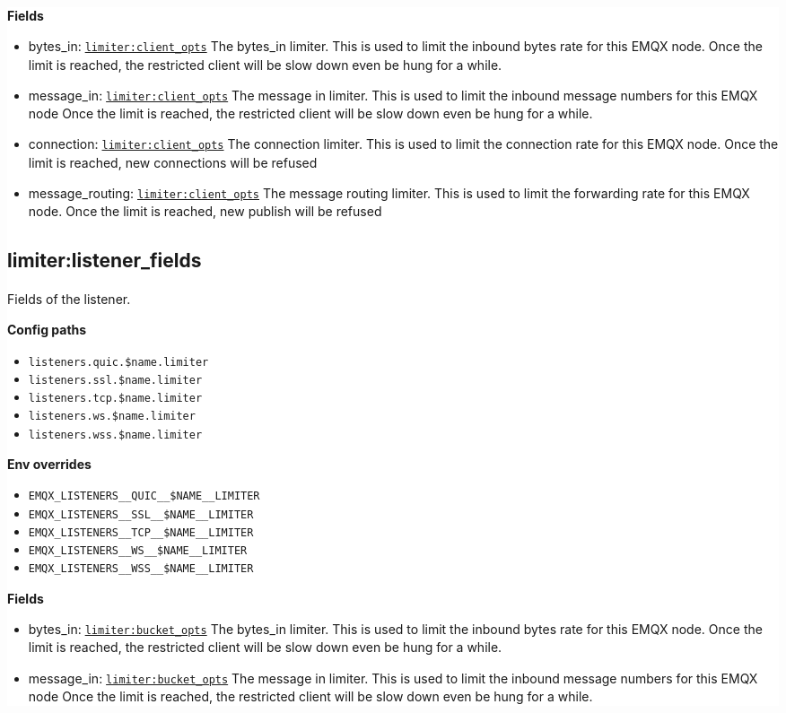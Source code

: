 
**Fields**

- bytes_in: <code>[limiter:client_opts](#limiter-client_opts)</code>
  The bytes_in limiter.
  This is used to limit the inbound bytes rate for this EMQX node.
  Once the limit is reached, the restricted client will be slow down even be hung for a while.

- message_in: <code>[limiter:client_opts](#limiter-client_opts)</code>
  The message in limiter.
  This is used to limit the inbound message numbers for this EMQX node
  Once the limit is reached, the restricted client will be slow down even be hung for a while.

- connection: <code>[limiter:client_opts](#limiter-client_opts)</code>
  The connection limiter.
  This is used to limit the connection rate for this EMQX node.
  Once the limit is reached, new connections will be refused

- message_routing: <code>[limiter:client_opts](#limiter-client_opts)</code>
  The message routing limiter.
  This is used to limit the forwarding rate for this EMQX node.
  Once the limit is reached, new publish will be refused


## limiter:listener_fields <a id='limiter-listener_fields'></a>
Fields of the listener.


**Config paths**

 - <code>listeners.quic.$name.limiter</code>
 - <code>listeners.ssl.$name.limiter</code>
 - <code>listeners.tcp.$name.limiter</code>
 - <code>listeners.ws.$name.limiter</code>
 - <code>listeners.wss.$name.limiter</code>

**Env overrides**

 - <code>EMQX_LISTENERS__QUIC__$NAME__LIMITER</code>
 - <code>EMQX_LISTENERS__SSL__$NAME__LIMITER</code>
 - <code>EMQX_LISTENERS__TCP__$NAME__LIMITER</code>
 - <code>EMQX_LISTENERS__WS__$NAME__LIMITER</code>
 - <code>EMQX_LISTENERS__WSS__$NAME__LIMITER</code>


**Fields**

- bytes_in: <code>[limiter:bucket_opts](#limiter-bucket_opts)</code>
  The bytes_in limiter.
  This is used to limit the inbound bytes rate for this EMQX node.
  Once the limit is reached, the restricted client will be slow down even be hung for a while.

- message_in: <code>[limiter:bucket_opts](#limiter-bucket_opts)</code>
  The message in limiter.
  This is used to limit the inbound message numbers for this EMQX node
  Once the limit is reached, the restricted client will be slow down even be hung for a while.
